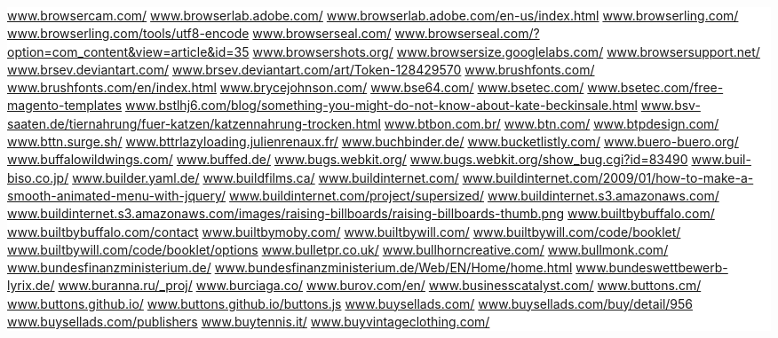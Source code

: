 www.browsercam.com/
www.browserlab.adobe.com/
www.browserlab.adobe.com/en-us/index.html
www.browserling.com/
www.browserling.com/tools/utf8-encode
www.browserseal.com/
www.browserseal.com/?option=com_content&view=article&id=35
www.browsershots.org/
www.browsersize.googlelabs.com/
www.browsersupport.net/
www.brsev.deviantart.com/
www.brsev.deviantart.com/art/Token-128429570
www.brushfonts.com/
www.brushfonts.com/en/index.html
www.brycejohnson.com/
www.bse64.com/
www.bsetec.com/
www.bsetec.com/free-magento-templates
www.bstlhj6.com/blog/something-you-might-do-not-know-about-kate-beckinsale.html
www.bsv-saaten.de/tiernahrung/fuer-katzen/katzennahrung-trocken.html
www.btbon.com.br/
www.btn.com/
www.btpdesign.com/
www.bttn.surge.sh/
www.bttrlazyloading.julienrenaux.fr/
www.buchbinder.de/
www.bucketlistly.com/
www.buero-buero.org/
www.buffalowildwings.com/
www.buffed.de/
www.bugs.webkit.org/
www.bugs.webkit.org/show_bug.cgi?id=83490
www.buil-biso.co.jp/
www.builder.yaml.de/
www.buildfilms.ca/
www.buildinternet.com/
www.buildinternet.com/2009/01/how-to-make-a-smooth-animated-menu-with-jquery/
www.buildinternet.com/project/supersized/
www.buildinternet.s3.amazonaws.com/
www.buildinternet.s3.amazonaws.com/images/raising-billboards/raising-billboards-thumb.png
www.builtbybuffalo.com/
www.builtbybuffalo.com/contact
www.builtbymoby.com/
www.builtbywill.com/
www.builtbywill.com/code/booklet/
www.builtbywill.com/code/booklet/options
www.bulletpr.co.uk/
www.bullhorncreative.com/
www.bullmonk.com/
www.bundesfinanzministerium.de/
www.bundesfinanzministerium.de/Web/EN/Home/home.html
www.bundeswettbewerb-lyrix.de/
www.buranna.ru/_proj/
www.burciaga.co/
www.burov.com/en/
www.businesscatalyst.com/
www.buttons.cm/
www.buttons.github.io/
www.buttons.github.io/buttons.js
www.buysellads.com/
www.buysellads.com/buy/detail/956
www.buysellads.com/publishers
www.buytennis.it/
www.buyvintageclothing.com/